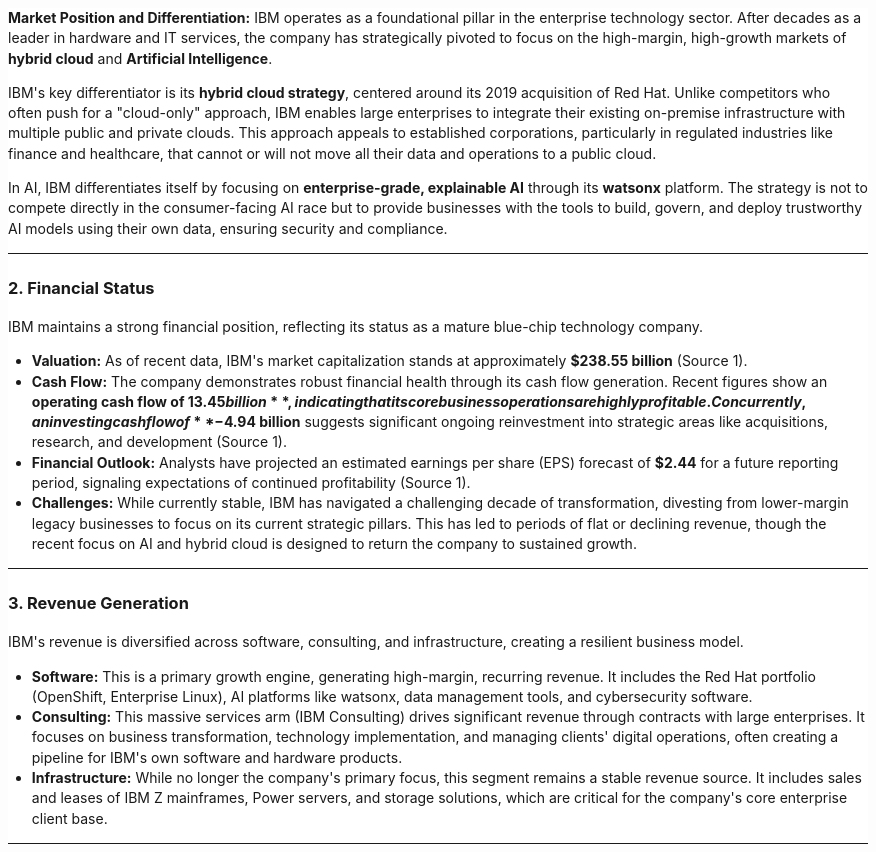 **Market Position and Differentiation:**
IBM operates as a foundational pillar in the enterprise technology sector. After decades as a leader in hardware and IT services, the company has strategically pivoted to focus on the high-margin, high-growth markets of **hybrid cloud** and **Artificial Intelligence**.

IBM's key differentiator is its **hybrid cloud strategy**, centered around its 2019 acquisition of Red Hat. Unlike competitors who often push for a "cloud-only" approach, IBM enables large enterprises to integrate their existing on-premise infrastructure with multiple public and private clouds. This approach appeals to established corporations, particularly in regulated industries like finance and healthcare, that cannot or will not move all their data and operations to a public cloud.

In AI, IBM differentiates itself by focusing on **enterprise-grade, explainable AI** through its **watsonx** platform. The strategy is not to compete directly in the consumer-facing AI race but to provide businesses with the tools to build, govern, and deploy trustworthy AI models using their own data, ensuring security and compliance.

---

### **2. Financial Status**

IBM maintains a strong financial position, reflecting its status as a mature blue-chip technology company.

*   **Valuation:** As of recent data, IBM's market capitalization stands at approximately **$238.55 billion** (Source 1).
*   **Cash Flow:** The company demonstrates robust financial health through its cash flow generation. Recent figures show an **operating cash flow of $13.45 billion**, indicating that its core business operations are highly profitable. Concurrently, an investing cash flow of **-$4.94 billion** suggests significant ongoing reinvestment into strategic areas like acquisitions, research, and development (Source 1).
*   **Financial Outlook:** Analysts have projected an estimated earnings per share (EPS) forecast of **$2.44** for a future reporting period, signaling expectations of continued profitability (Source 1).
*   **Challenges:** While currently stable, IBM has navigated a challenging decade of transformation, divesting from lower-margin legacy businesses to focus on its current strategic pillars. This has led to periods of flat or declining revenue, though the recent focus on AI and hybrid cloud is designed to return the company to sustained growth.

---

### **3. Revenue Generation**

IBM's revenue is diversified across software, consulting, and infrastructure, creating a resilient business model.

*   **Software:** This is a primary growth engine, generating high-margin, recurring revenue. It includes the Red Hat portfolio (OpenShift, Enterprise Linux), AI platforms like watsonx, data management tools, and cybersecurity software.
*   **Consulting:** This massive services arm (IBM Consulting) drives significant revenue through contracts with large enterprises. It focuses on business transformation, technology implementation, and managing clients' digital operations, often creating a pipeline for IBM's own software and hardware products.
*   **Infrastructure:** While no longer the company's primary focus, this segment remains a stable revenue source. It includes sales and leases of IBM Z mainframes, Power servers, and storage solutions, which are critical for the company's core enterprise client base.

---